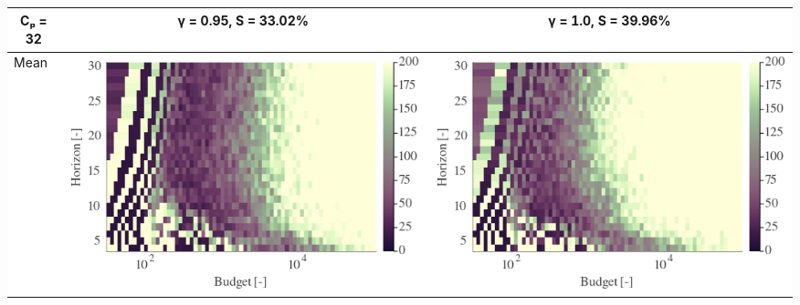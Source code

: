 | Cₚ = 32 | γ = 0.95, S = 33.02% | γ = 1.0, S = 39.96% | 
| --- | --- | --- | 
| Mean | ![](fig/sp_L/mean_g_0.95_cp_32.png) | ![](fig/sp_L/mean_g_1.0_cp_32.png) | 